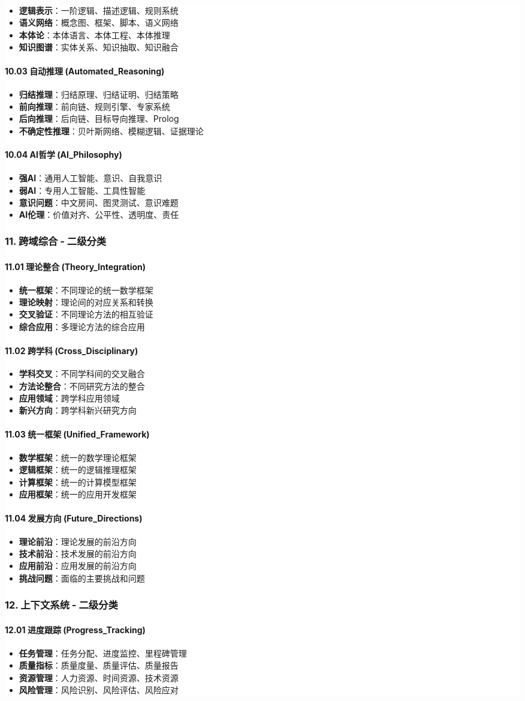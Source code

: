 - **逻辑表示**：一阶逻辑、描述逻辑、规则系统
- **语义网络**：概念图、框架、脚本、语义网络
- **本体论**：本体语言、本体工程、本体推理
- **知识图谱**：实体关系、知识抽取、知识融合

#### 10.03 自动推理 (Automated_Reasoning)

- **归结推理**：归结原理、归结证明、归结策略
- **前向推理**：前向链、规则引擎、专家系统
- **后向推理**：后向链、目标导向推理、Prolog
- **不确定性推理**：贝叶斯网络、模糊逻辑、证据理论

#### 10.04 AI哲学 (AI_Philosophy)

- **强AI**：通用人工智能、意识、自我意识
- **弱AI**：专用人工智能、工具性智能
- **意识问题**：中文房间、图灵测试、意识难题
- **AI伦理**：价值对齐、公平性、透明度、责任

### 11. 跨域综合 - 二级分类

#### 11.01 理论整合 (Theory_Integration)

- **统一框架**：不同理论的统一数学框架
- **理论映射**：理论间的对应关系和转换
- **交叉验证**：不同理论方法的相互验证
- **综合应用**：多理论方法的综合应用

#### 11.02 跨学科 (Cross_Disciplinary)

- **学科交叉**：不同学科间的交叉融合
- **方法论整合**：不同研究方法的整合
- **应用领域**：跨学科应用领域
- **新兴方向**：跨学科新兴研究方向

#### 11.03 统一框架 (Unified_Framework)

- **数学框架**：统一的数学理论框架
- **逻辑框架**：统一的逻辑推理框架
- **计算框架**：统一的计算模型框架
- **应用框架**：统一的应用开发框架

#### 11.04 发展方向 (Future_Directions)

- **理论前沿**：理论发展的前沿方向
- **技术前沿**：技术发展的前沿方向
- **应用前沿**：应用发展的前沿方向
- **挑战问题**：面临的主要挑战和问题

### 12. 上下文系统 - 二级分类

#### 12.01 进度跟踪 (Progress_Tracking)

- **任务管理**：任务分配、进度监控、里程碑管理
- **质量指标**：质量度量、质量评估、质量报告
- **资源管理**：人力资源、时间资源、技术资源
- **风险管理**：风险识别、风险评估、风险应对
